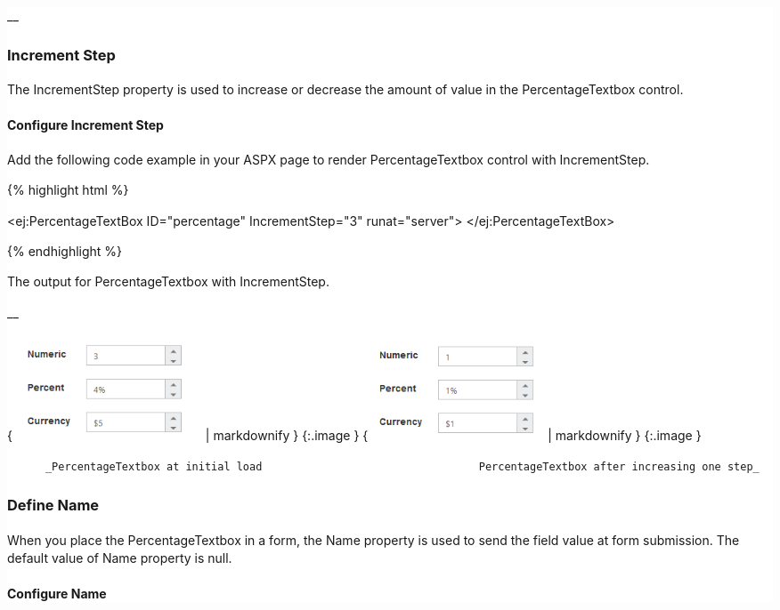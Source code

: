 
__



### Increment Step

The IncrementStep property is used to increase or decrease the amount of value in the PercentageTextbox control. 

#### Configure Increment Step

Add the following code example in your ASPX page to render PercentageTextbox control with IncrementStep.

{% highlight html %}



<ej:PercentageTextBox ID="percentage"  IncrementStep="3" runat="server"> </ej:PercentageTextBox>



{% endhighlight %}



The output for PercentageTextbox with IncrementStep.

__

{ ![](Behavior-Settings_images/Behavior-Settings_img7.png) | markdownify }
{:.image }
{ ![](Behavior-Settings_images/Behavior-Settings_img8.png) | markdownify }
{:.image }


          _PercentageTextbox at initial load	                              PercentageTextbox after increasing one step_

### Define Name

When you place the PercentageTextbox in a form, the Name property is used to send the field value at form submission. The default value of Name property is null.

#### Configure Name
